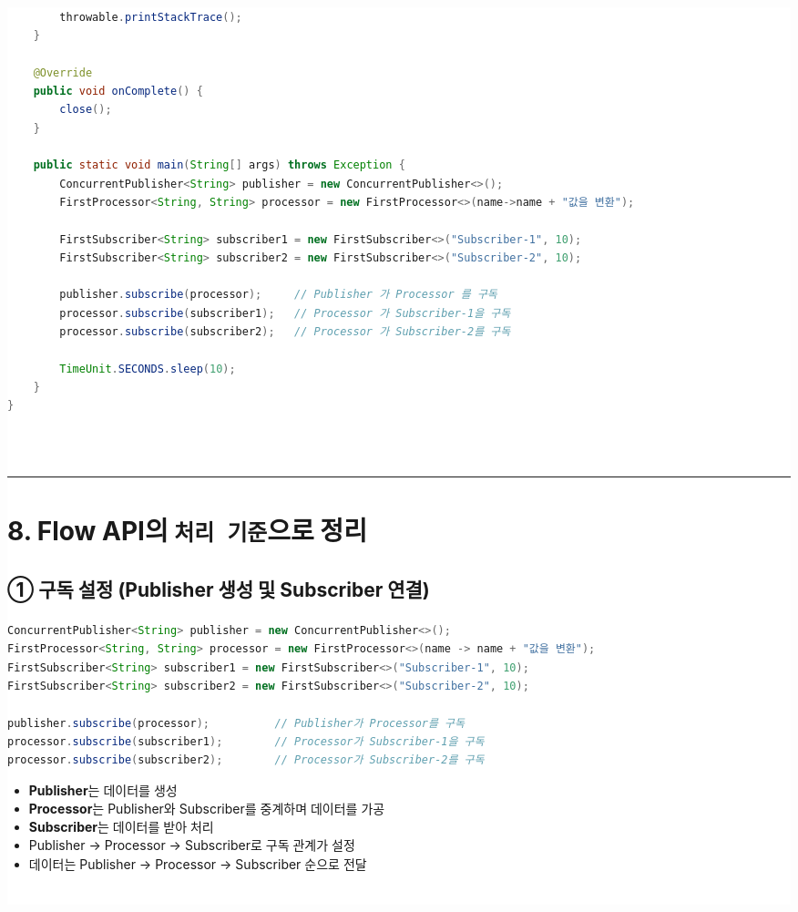 ```java
        throwable.printStackTrace();
    }

    @Override
    public void onComplete() {
        close();
    }

    public static void main(String[] args) throws Exception {
        ConcurrentPublisher<String> publisher = new ConcurrentPublisher<>();
        FirstProcessor<String, String> processor = new FirstProcessor<>(name->name + "값을 변환");

        FirstSubscriber<String> subscriber1 = new FirstSubscriber<>("Subscriber-1", 10);
        FirstSubscriber<String> subscriber2 = new FirstSubscriber<>("Subscriber-2", 10);

        publisher.subscribe(processor);     // Publisher 가 Processor 를 구독
        processor.subscribe(subscriber1);   // Processor 가 Subscriber-1을 구독
        processor.subscribe(subscriber2);   // Processor 가 Subscriber-2를 구독

        TimeUnit.SECONDS.sleep(10);
    }
}
```

<br><br>

---


# 8. Flow API의 `처리 기준`으로 정리

## ① 구독 설정 (Publisher 생성 및 Subscriber 연결)

```java
ConcurrentPublisher<String> publisher = new ConcurrentPublisher<>();
FirstProcessor<String, String> processor = new FirstProcessor<>(name -> name + "값을 변환");
FirstSubscriber<String> subscriber1 = new FirstSubscriber<>("Subscriber-1", 10);
FirstSubscriber<String> subscriber2 = new FirstSubscriber<>("Subscriber-2", 10);

publisher.subscribe(processor);          // Publisher가 Processor를 구독
processor.subscribe(subscriber1);        // Processor가 Subscriber-1을 구독
processor.subscribe(subscriber2);        // Processor가 Subscriber-2를 구독
```

- **Publisher**는 데이터를 생성
- **Processor**는 Publisher와 Subscriber를 중계하며 데이터를 가공
- **Subscriber**는 데이터를 받아 처리
- Publisher → Processor → Subscriber로 구독 관계가 설정
- 데이터는 Publisher → Processor → Subscriber 순으로 전달

<br>
